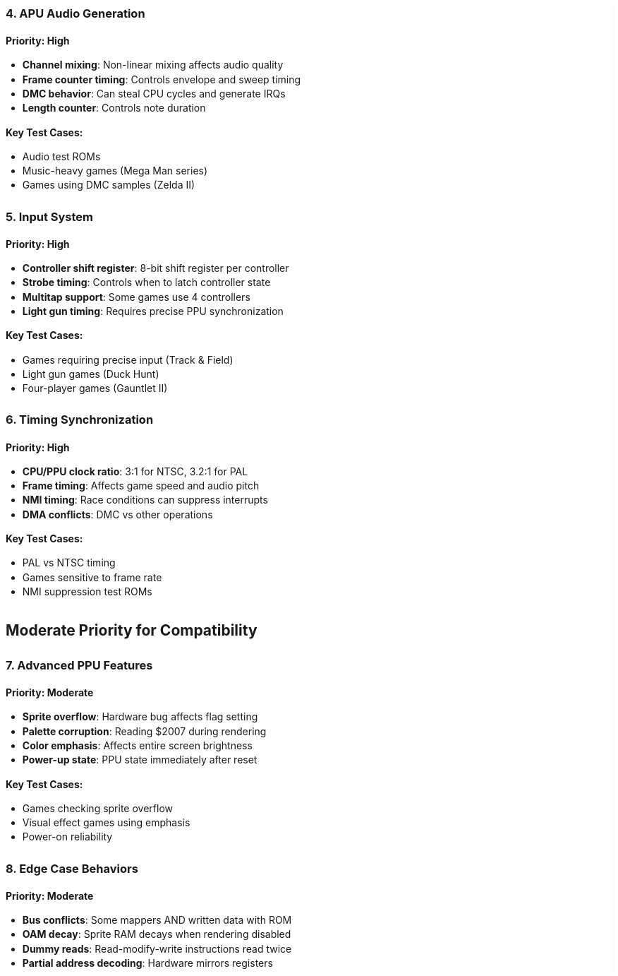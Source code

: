 ### 4. APU Audio Generation
**Priority: High**
- **Channel mixing**: Non-linear mixing affects audio quality
- **Frame counter timing**: Controls envelope and sweep timing
- **DMC behavior**: Can steal CPU cycles and generate IRQs
- **Length counter**: Controls note duration

**Key Test Cases:**
- Audio test ROMs
- Music-heavy games (Mega Man series)
- Games using DMC samples (Zelda II)

### 5. Input System
**Priority: High**
- **Controller shift register**: 8-bit shift register per controller
- **Strobe timing**: Controls when to latch controller state
- **Multitap support**: Some games use 4 controllers
- **Light gun timing**: Requires precise PPU synchronization

**Key Test Cases:**
- Games requiring precise input (Track & Field)
- Light gun games (Duck Hunt)
- Four-player games (Gauntlet II)

### 6. Timing Synchronization
**Priority: High**
- **CPU/PPU clock ratio**: 3:1 for NTSC, 3.2:1 for PAL
- **Frame timing**: Affects game speed and audio pitch
- **NMI timing**: Race conditions can suppress interrupts
- **DMA conflicts**: DMC vs other operations

**Key Test Cases:**
- PAL vs NTSC timing
- Games sensitive to frame rate
- NMI suppression test ROMs

## Moderate Priority for Compatibility

### 7. Advanced PPU Features
**Priority: Moderate**
- **Sprite overflow**: Hardware bug affects flag setting
- **Palette corruption**: Reading $2007 during rendering
- **Color emphasis**: Affects entire screen brightness
- **Power-up state**: PPU state immediately after reset

**Key Test Cases:**
- Games checking sprite overflow
- Visual effect games using emphasis
- Power-on reliability

### 8. Edge Case Behaviors
**Priority: Moderate**
- **Bus conflicts**: Some mappers AND written data with ROM
- **OAM decay**: Sprite RAM decays when rendering disabled
- **Dummy reads**: Read-modify-write instructions read twice
- **Partial address decoding**: Hardware mirrors registers
